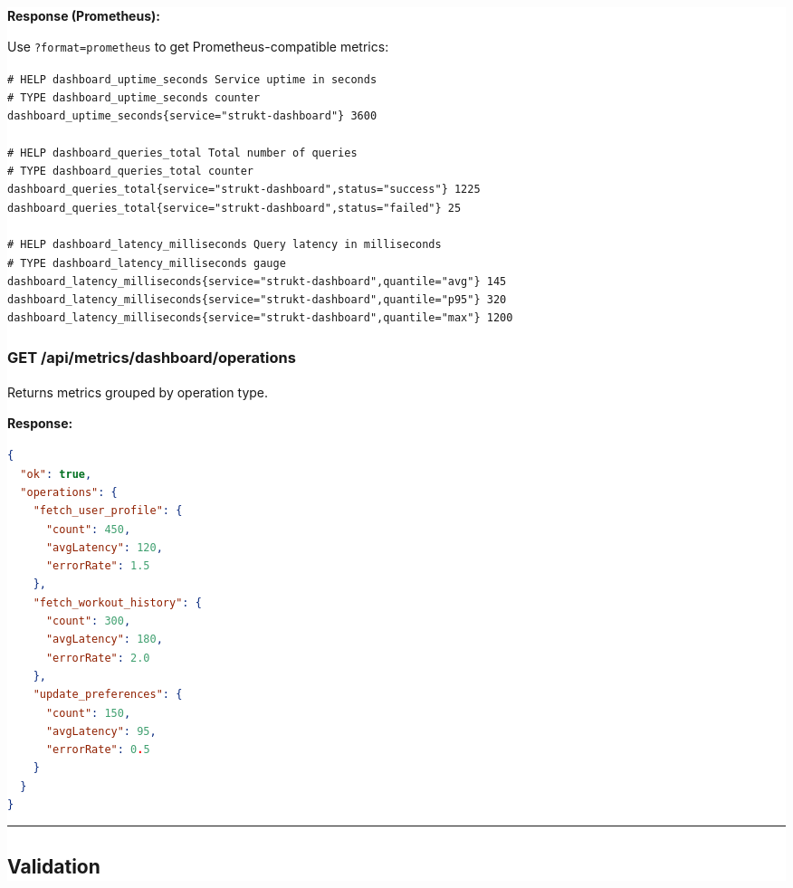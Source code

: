 **Response (Prometheus):**

Use `?format=prometheus` to get Prometheus-compatible metrics:

```
# HELP dashboard_uptime_seconds Service uptime in seconds
# TYPE dashboard_uptime_seconds counter
dashboard_uptime_seconds{service="strukt-dashboard"} 3600

# HELP dashboard_queries_total Total number of queries
# TYPE dashboard_queries_total counter
dashboard_queries_total{service="strukt-dashboard",status="success"} 1225
dashboard_queries_total{service="strukt-dashboard",status="failed"} 25

# HELP dashboard_latency_milliseconds Query latency in milliseconds
# TYPE dashboard_latency_milliseconds gauge
dashboard_latency_milliseconds{service="strukt-dashboard",quantile="avg"} 145
dashboard_latency_milliseconds{service="strukt-dashboard",quantile="p95"} 320
dashboard_latency_milliseconds{service="strukt-dashboard",quantile="max"} 1200
```

### GET /api/metrics/dashboard/operations

Returns metrics grouped by operation type.

**Response:**

```json
{
  "ok": true,
  "operations": {
    "fetch_user_profile": {
      "count": 450,
      "avgLatency": 120,
      "errorRate": 1.5
    },
    "fetch_workout_history": {
      "count": 300,
      "avgLatency": 180,
      "errorRate": 2.0
    },
    "update_preferences": {
      "count": 150,
      "avgLatency": 95,
      "errorRate": 0.5
    }
  }
}
```

---

## Validation
